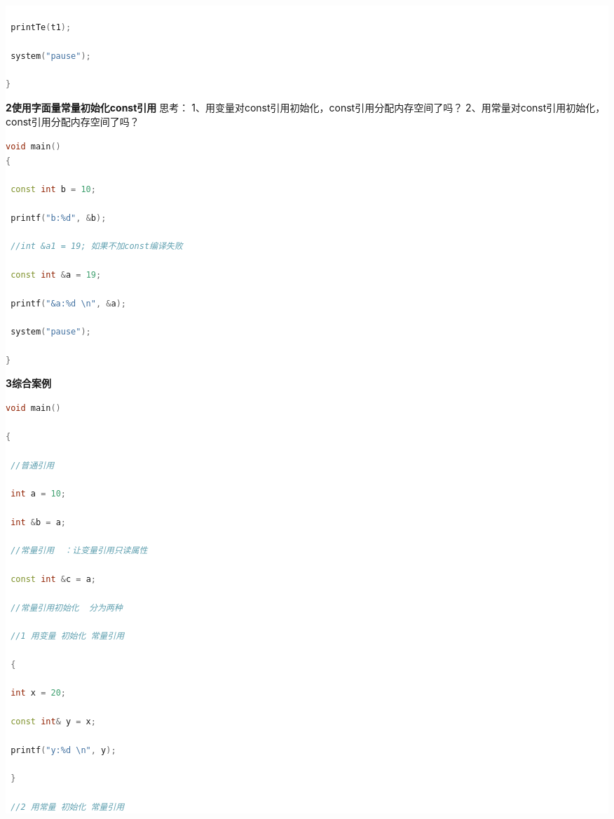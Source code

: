 ```cpp

 printTe(t1);

 system("pause");

}

```


**2使用字面量常量初始化const引用**
思考：
1、用变量对const引用初始化，const引用分配内存空间了吗？
2、用常量对const引用初始化，const引用分配内存空间了吗？
```cpp
void main()
{

 const int b = 10;

 printf("b:%d", &b);

 //int &a1 = 19; 如果不加const编译失败

 const int &a = 19;

 printf("&a:%d \n", &a);

 system("pause");

}
```


**3综合案例**
```cpp
void main()

{

 //普通引用

 int a = 10;

 int &b = a;

 //常量引用  ：让变量引用只读属性

 const int &c = a;

 //常量引用初始化  分为两种

 //1 用变量 初始化 常量引用

 {

 int x = 20;

 const int& y = x;

 printf("y:%d \n", y);

 }

 //2 用常量 初始化 常量引用
```